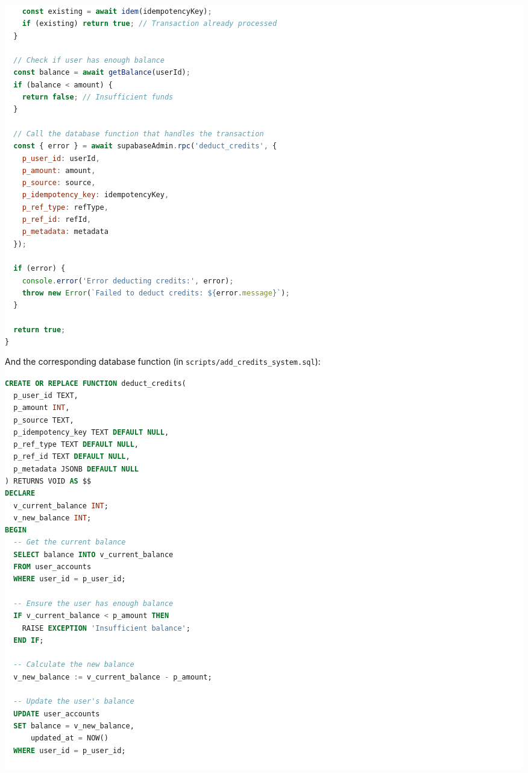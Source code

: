    ```javascript
       const existing = await idem(idempotencyKey);
       if (existing) return true; // Transaction already processed
     }
   
     // Check if user has enough balance
     const balance = await getBalance(userId);
     if (balance < amount) {
       return false; // Insufficient funds
     }
     
     // Call the database function that handles the transaction
     const { error } = await supabaseAdmin.rpc('deduct_credits', {
       p_user_id: userId,
       p_amount: amount,
       p_source: source,
       p_idempotency_key: idempotencyKey,
       p_ref_type: refType,
       p_ref_id: refId,
       p_metadata: metadata
     });
   
     if (error) {
       console.error('Error deducting credits:', error);
       throw new Error(`Failed to deduct credits: ${error.message}`);
     }
   
     return true;
   }
   ```

   And the corresponding database function (in `scripts/add_credits_system.sql`):
   ```sql
   CREATE OR REPLACE FUNCTION deduct_credits(
     p_user_id TEXT,
     p_amount INT,
     p_source TEXT,
     p_idempotency_key TEXT DEFAULT NULL,
     p_ref_type TEXT DEFAULT NULL,
     p_ref_id TEXT DEFAULT NULL,
     p_metadata JSONB DEFAULT NULL
   ) RETURNS VOID AS $$
   DECLARE
     v_current_balance INT;
     v_new_balance INT;
   BEGIN
     -- Get the current balance
     SELECT balance INTO v_current_balance
     FROM user_accounts
     WHERE user_id = p_user_id;
     
     -- Ensure the user has enough balance
     IF v_current_balance < p_amount THEN
       RAISE EXCEPTION 'Insufficient balance';
     END IF;
     
     -- Calculate the new balance
     v_new_balance := v_current_balance - p_amount;
     
     -- Update the user's balance
     UPDATE user_accounts
     SET balance = v_new_balance,
         updated_at = NOW()
     WHERE user_id = p_user_id;
     
   ```